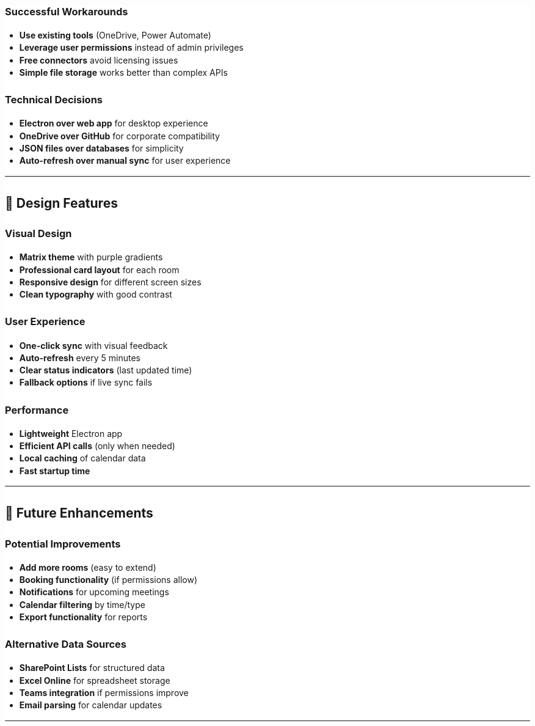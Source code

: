 ### **Successful Workarounds**
- **Use existing tools** (OneDrive, Power Automate)
- **Leverage user permissions** instead of admin privileges
- **Free connectors** avoid licensing issues
- **Simple file storage** works better than complex APIs

### **Technical Decisions**
- **Electron over web app** for desktop experience
- **OneDrive over GitHub** for corporate compatibility
- **JSON files over databases** for simplicity
- **Auto-refresh over manual sync** for user experience

---

## 🎨 **Design Features**

### **Visual Design**
- **Matrix theme** with purple gradients
- **Professional card layout** for each room
- **Responsive design** for different screen sizes
- **Clean typography** with good contrast

### **User Experience**
- **One-click sync** with visual feedback
- **Auto-refresh** every 5 minutes
- **Clear status indicators** (last updated time)
- **Fallback options** if live sync fails

### **Performance**
- **Lightweight** Electron app
- **Efficient API calls** (only when needed)
- **Local caching** of calendar data
- **Fast startup time**

---

## 🔮 **Future Enhancements**

### **Potential Improvements**
- **Add more rooms** (easy to extend)
- **Booking functionality** (if permissions allow)
- **Notifications** for upcoming meetings
- **Calendar filtering** by time/type
- **Export functionality** for reports

### **Alternative Data Sources**
- **SharePoint Lists** for structured data
- **Excel Online** for spreadsheet storage
- **Teams integration** if permissions improve
- **Email parsing** for calendar updates

---